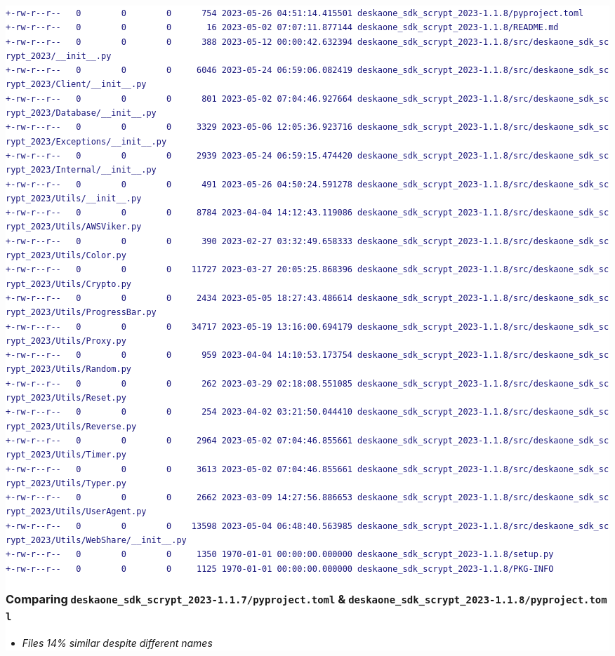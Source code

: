 ```diff
+-rw-r--r--   0        0        0      754 2023-05-26 04:51:14.415501 deskaone_sdk_scrypt_2023-1.1.8/pyproject.toml
+-rw-r--r--   0        0        0       16 2023-05-02 07:07:11.877144 deskaone_sdk_scrypt_2023-1.1.8/README.md
+-rw-r--r--   0        0        0      388 2023-05-12 00:00:42.632394 deskaone_sdk_scrypt_2023-1.1.8/src/deskaone_sdk_scrypt_2023/__init__.py
+-rw-r--r--   0        0        0     6046 2023-05-24 06:59:06.082419 deskaone_sdk_scrypt_2023-1.1.8/src/deskaone_sdk_scrypt_2023/Client/__init__.py
+-rw-r--r--   0        0        0      801 2023-05-02 07:04:46.927664 deskaone_sdk_scrypt_2023-1.1.8/src/deskaone_sdk_scrypt_2023/Database/__init__.py
+-rw-r--r--   0        0        0     3329 2023-05-06 12:05:36.923716 deskaone_sdk_scrypt_2023-1.1.8/src/deskaone_sdk_scrypt_2023/Exceptions/__init__.py
+-rw-r--r--   0        0        0     2939 2023-05-24 06:59:15.474420 deskaone_sdk_scrypt_2023-1.1.8/src/deskaone_sdk_scrypt_2023/Internal/__init__.py
+-rw-r--r--   0        0        0      491 2023-05-26 04:50:24.591278 deskaone_sdk_scrypt_2023-1.1.8/src/deskaone_sdk_scrypt_2023/Utils/__init__.py
+-rw-r--r--   0        0        0     8784 2023-04-04 14:12:43.119086 deskaone_sdk_scrypt_2023-1.1.8/src/deskaone_sdk_scrypt_2023/Utils/AWSViker.py
+-rw-r--r--   0        0        0      390 2023-02-27 03:32:49.658333 deskaone_sdk_scrypt_2023-1.1.8/src/deskaone_sdk_scrypt_2023/Utils/Color.py
+-rw-r--r--   0        0        0    11727 2023-03-27 20:05:25.868396 deskaone_sdk_scrypt_2023-1.1.8/src/deskaone_sdk_scrypt_2023/Utils/Crypto.py
+-rw-r--r--   0        0        0     2434 2023-05-05 18:27:43.486614 deskaone_sdk_scrypt_2023-1.1.8/src/deskaone_sdk_scrypt_2023/Utils/ProgressBar.py
+-rw-r--r--   0        0        0    34717 2023-05-19 13:16:00.694179 deskaone_sdk_scrypt_2023-1.1.8/src/deskaone_sdk_scrypt_2023/Utils/Proxy.py
+-rw-r--r--   0        0        0      959 2023-04-04 14:10:53.173754 deskaone_sdk_scrypt_2023-1.1.8/src/deskaone_sdk_scrypt_2023/Utils/Random.py
+-rw-r--r--   0        0        0      262 2023-03-29 02:18:08.551085 deskaone_sdk_scrypt_2023-1.1.8/src/deskaone_sdk_scrypt_2023/Utils/Reset.py
+-rw-r--r--   0        0        0      254 2023-04-02 03:21:50.044410 deskaone_sdk_scrypt_2023-1.1.8/src/deskaone_sdk_scrypt_2023/Utils/Reverse.py
+-rw-r--r--   0        0        0     2964 2023-05-02 07:04:46.855661 deskaone_sdk_scrypt_2023-1.1.8/src/deskaone_sdk_scrypt_2023/Utils/Timer.py
+-rw-r--r--   0        0        0     3613 2023-05-02 07:04:46.855661 deskaone_sdk_scrypt_2023-1.1.8/src/deskaone_sdk_scrypt_2023/Utils/Typer.py
+-rw-r--r--   0        0        0     2662 2023-03-09 14:27:56.886653 deskaone_sdk_scrypt_2023-1.1.8/src/deskaone_sdk_scrypt_2023/Utils/UserAgent.py
+-rw-r--r--   0        0        0    13598 2023-05-04 06:48:40.563985 deskaone_sdk_scrypt_2023-1.1.8/src/deskaone_sdk_scrypt_2023/Utils/WebShare/__init__.py
+-rw-r--r--   0        0        0     1350 1970-01-01 00:00:00.000000 deskaone_sdk_scrypt_2023-1.1.8/setup.py
+-rw-r--r--   0        0        0     1125 1970-01-01 00:00:00.000000 deskaone_sdk_scrypt_2023-1.1.8/PKG-INFO
```

### Comparing `deskaone_sdk_scrypt_2023-1.1.7/pyproject.toml` & `deskaone_sdk_scrypt_2023-1.1.8/pyproject.toml`

 * *Files 14% similar despite different names*
